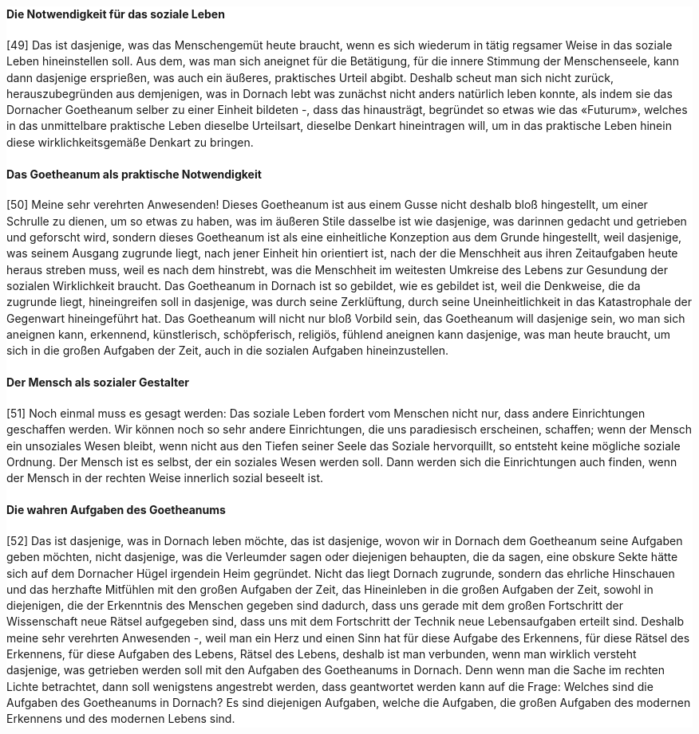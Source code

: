 #### Die Notwendigkeit für das soziale Leben

[49] Das ist dasjenige, was das Menschengemüt heute braucht, wenn es sich wiederum in tätig regsamer Weise in das soziale Leben hineinstellen soll. Aus dem, was man sich aneignet für die Betätigung, für die innere Stimmung der Menschenseele, kann dann dasjenige ersprießen, was auch ein äußeres, praktisches Urteil abgibt. Deshalb scheut man sich nicht zurück, herauszubegründen aus demjenigen, was in Dornach lebt was zunächst nicht anders natürlich leben konnte, als indem sie das Dornacher Goetheanum selber zu einer Einheit bildeten -, dass das hinausträgt, begründet so etwas wie das «Futurum», welches in das unmittelbare praktische Leben dieselbe Urteilsart, dieselbe Denkart hineintragen will, um in das praktische Leben hinein diese wirklichkeitsgemäße Denkart zu bringen.

#### Das Goetheanum als praktische Notwendigkeit

[50] Meine sehr verehrten Anwesenden! Dieses Goetheanum ist aus einem Gusse nicht deshalb bloß hingestellt, um einer Schrulle zu dienen, um so etwas zu haben, was im äußeren Stile dasselbe ist wie dasjenige, was darinnen gedacht und getrieben und geforscht wird, sondern dieses Goetheanum ist als eine einheitliche Konzeption aus dem Grunde hingestellt, weil dasjenige, was seinem Ausgang zugrunde liegt, nach jener Einheit hin orientiert ist, nach der die Menschheit aus ihren Zeitaufgaben heute heraus streben muss, weil es nach dem hinstrebt, was die Menschheit im weitesten Umkreise des Lebens zur Gesundung der sozialen Wirklichkeit braucht. Das Goetheanum in Dornach ist so gebildet, wie es gebildet ist, weil die Denkweise, die da zugrunde liegt, hineingreifen soll in dasjenige, was durch seine Zerklüftung, durch seine Uneinheitlichkeit in das Katastrophale der Gegenwart hineingeführt hat. Das Goetheanum will nicht nur bloß Vorbild sein, das Goetheanum will dasjenige sein, wo man sich aneignen kann, erkennend, künstlerisch, schöpferisch, religiös, fühlend aneignen kann dasjenige, was man heute braucht, um sich in die großen Aufgaben der Zeit, auch in die sozialen Aufgaben hineinzustellen.

#### Der Mensch als sozialer Gestalter

[51] Noch einmal muss es gesagt werden: Das soziale Leben fordert vom Menschen nicht nur, dass andere Einrichtungen geschaffen werden. Wir können noch so sehr andere Einrichtungen, die uns paradiesisch erscheinen, schaffen; wenn der Mensch ein unsoziales Wesen bleibt, wenn nicht aus den Tiefen seiner Seele das Soziale hervorquillt, so entsteht keine mögliche soziale Ordnung. Der Mensch ist es selbst, der ein soziales Wesen werden soll. Dann werden sich die Einrichtungen auch finden, wenn der Mensch in der rechten Weise innerlich sozial beseelt ist.

#### Die wahren Aufgaben des Goetheanums

[52] Das ist dasjenige, was in Dornach leben möchte, das ist dasjenige, wovon wir in Dornach dem Goetheanum seine Aufgaben geben möchten, nicht dasjenige, was die Verleumder sagen oder diejenigen behaupten, die da sagen, eine obskure Sekte hätte sich auf dem Dornacher Hügel irgendein Heim gegründet. Nicht das liegt Dornach zugrunde, sondern das ehrliche Hinschauen und das herzhafte Mitfühlen mit den großen Aufgaben der Zeit, das Hineinleben in die großen Aufgaben der Zeit, sowohl in diejenigen, die der Erkenntnis des Menschen gegeben sind dadurch, dass uns gerade mit dem großen Fortschritt der Wissenschaft neue Rätsel aufgegeben sind, dass uns mit dem Fortschritt der Technik neue Lebensaufgaben erteilt sind. Deshalb meine sehr verehrten Anwesenden -, weil man ein Herz und einen Sinn hat für diese Aufgabe des Erkennens, für diese Rätsel des Erkennens, für diese Aufgaben des Lebens, Rätsel des Lebens, deshalb ist man verbunden, wenn man wirklich versteht dasjenige, was getrieben werden soll mit den Aufgaben des Goetheanums in Dornach. Denn wenn man die Sache im rechten Lichte betrachtet, dann soll wenigstens angestrebt werden, dass geantwortet werden kann auf die Frage: Welches sind die Aufgaben des Goetheanums in Dornach? Es sind diejenigen Aufgaben, welche die Aufgaben, die großen Aufgaben des modernen Erkennens und des modernen Lebens sind.